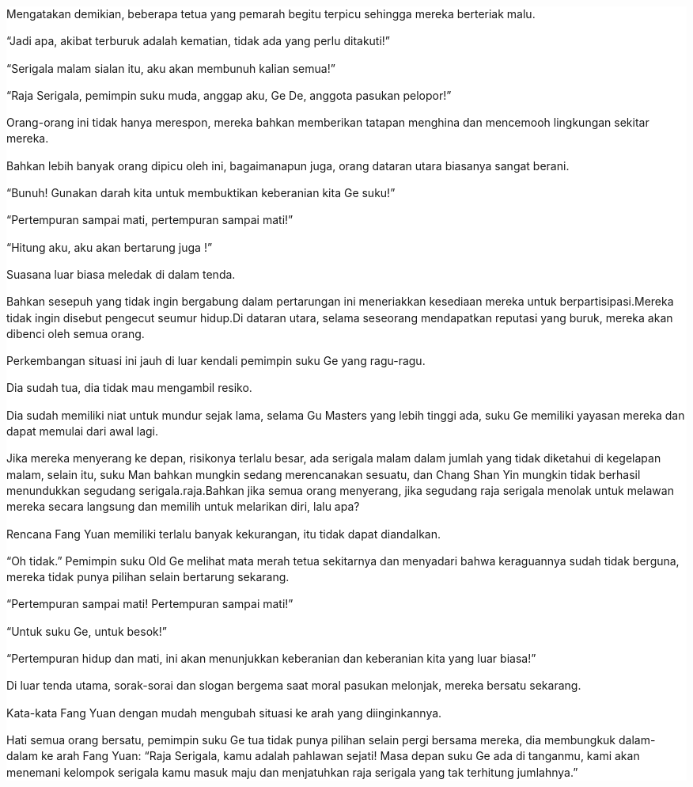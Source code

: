 Mengatakan demikian, beberapa tetua yang pemarah begitu terpicu sehingga mereka berteriak malu.

“Jadi apa, akibat terburuk adalah kematian, tidak ada yang perlu ditakuti!”

“Serigala malam sialan itu, aku akan membunuh kalian semua!”

“Raja Serigala, pemimpin suku muda, anggap aku, Ge De, anggota pasukan pelopor!”

Orang-orang ini tidak hanya merespon, mereka bahkan memberikan tatapan menghina dan mencemooh lingkungan sekitar mereka.

Bahkan lebih banyak orang dipicu oleh ini, bagaimanapun juga, orang dataran utara biasanya sangat berani.

“Bunuh! Gunakan darah kita untuk membuktikan keberanian kita Ge suku!”



“Pertempuran sampai mati, pertempuran sampai mati!”

“Hitung aku, aku akan bertarung juga !”

Suasana luar biasa meledak di dalam tenda.

Bahkan sesepuh yang tidak ingin bergabung dalam pertarungan ini meneriakkan kesediaan mereka untuk berpartisipasi.Mereka tidak ingin disebut pengecut seumur hidup.Di dataran utara, selama seseorang mendapatkan reputasi yang buruk, mereka akan dibenci oleh semua orang.

Perkembangan situasi ini jauh di luar kendali pemimpin suku Ge yang ragu-ragu.

Dia sudah tua, dia tidak mau mengambil resiko.

Dia sudah memiliki niat untuk mundur sejak lama, selama Gu Masters yang lebih tinggi ada, suku Ge memiliki yayasan mereka dan dapat memulai dari awal lagi.

Jika mereka menyerang ke depan, risikonya terlalu besar, ada serigala malam dalam jumlah yang tidak diketahui di kegelapan malam, selain itu, suku Man bahkan mungkin sedang merencanakan sesuatu, dan Chang Shan Yin mungkin tidak berhasil menundukkan segudang serigala.raja.Bahkan jika semua orang menyerang, jika segudang raja serigala menolak untuk melawan mereka secara langsung dan memilih untuk melarikan diri, lalu apa?

Rencana Fang Yuan memiliki terlalu banyak kekurangan, itu tidak dapat diandalkan.

“Oh tidak.” Pemimpin suku Old Ge melihat mata merah tetua sekitarnya dan menyadari bahwa keraguannya sudah tidak berguna, mereka tidak punya pilihan selain bertarung sekarang.

“Pertempuran sampai mati! Pertempuran sampai mati!”

“Untuk suku Ge, untuk besok!”

“Pertempuran hidup dan mati, ini akan menunjukkan keberanian dan keberanian kita yang luar biasa!”

Di luar tenda utama, sorak-sorai dan slogan bergema saat moral pasukan melonjak, mereka bersatu sekarang.

Kata-kata Fang Yuan dengan mudah mengubah situasi ke arah yang diinginkannya.

Hati semua orang bersatu, pemimpin suku Ge tua tidak punya pilihan selain pergi bersama mereka, dia membungkuk dalam-dalam ke arah Fang Yuan: “Raja Serigala, kamu adalah pahlawan sejati! Masa depan suku Ge ada di tanganmu, kami akan menemani kelompok serigala kamu masuk maju dan menjatuhkan raja serigala yang tak terhitung jumlahnya.”

